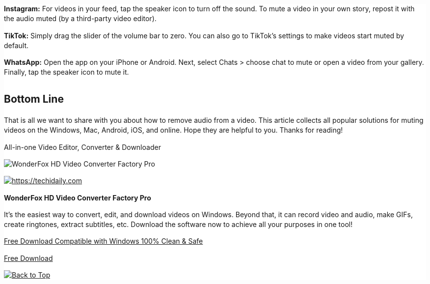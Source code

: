 **Instagram:** For videos in your feed, tap the speaker icon to turn off the sound. To mute a video in your own story, repost it with the audio muted (by a third-party video editor).

**TikTok:** Simply drag the slider of the volume bar to zero. You can also go to TikTok’s settings to make videos start muted by default.

**WhatsApp:** Open the app on your iPhone or Android. Next, select Chats > choose chat to mute or open a video from your gallery. Finally, tap the speaker icon to mute it.

## Bottom Line

That is all we want to share with you about how to remove audio from a video. This article collects all popular solutions for muting videos on the Windows, Mac, Android, iOS, and online. Hope they are helpful to you. Thanks for reading!

All-in-one Video Editor, Converter & Downloader

![WonderFox HD Video Converter Factory Pro](https://www.videoconverterfactory.com/tips/img-autofit/single-hd-pro-free.png) 






<a href="https://zebaoaffiliateprogram.pxf.io/c/5597632/2137972/21526" target="_top" id="2137972">
  <img src="//a.impactradius-go.com/display-ad/21526-2137972" border="0" alt="https://techidaily.com" width="728" height="90"/>
</a>
<img height="0" width="0" src="https://zebaoaffiliateprogram.pxf.io/i/5597632/2137972/21526" style="position:absolute;visibility:hidden;" border="0" />





**WonderFox HD Video Converter Factory Pro**

It’s the easiest way to convert, edit, and download videos on Windows. Beyond that, it can record video and audio, make GIFs, create ringtones, extract subtitles, etc. Download the software now to achieve all your purposes in one tool!

[Free Download Compatible with Windows 100% Clean & Safe](https://tools.techidaily.com/videoconverterfactory/hd-video-converter/) 

[Free Download](https://tools.techidaily.com/videoconverterfactory/hd-video-converter/) 

[![Back to Top](https://www.videoconverterfactory.com/tips/amp-imgs/btt.png)](https://tools.techidaily.com/videoconverterfactory/hd-video-converter/)

<ins class="adsbygoogle"
     style="display:block"
     data-ad-format="autorelaxed"
     data-ad-client="ca-pub-7571918770474297"
     data-ad-slot="1223367746"></ins>



<ins class="adsbygoogle"
     style="display:block"
     data-ad-client="ca-pub-7571918770474297"
     data-ad-slot="8358498916"
     data-ad-format="auto"
     data-full-width-responsive="true"></ins>
